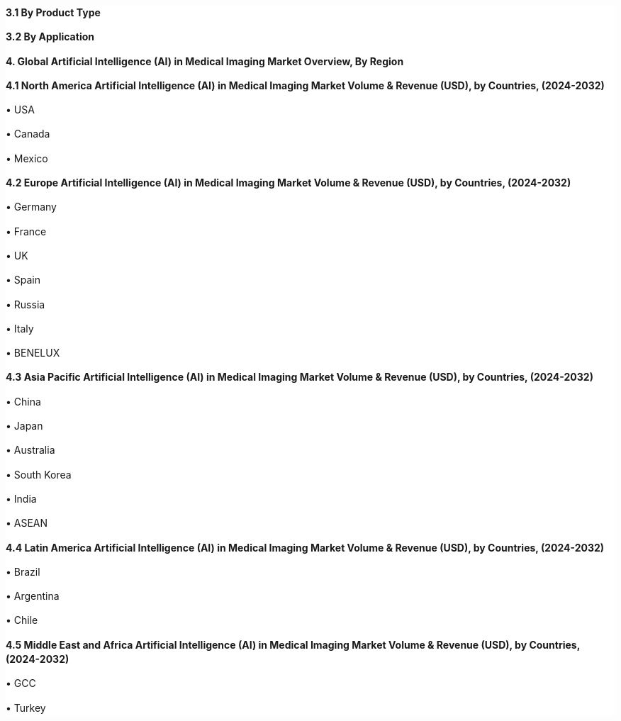 <strong>3.1 By Product Type</strong>

<strong>3.2 By Application</strong>

<strong>4. Global Artificial Intelligence (AI) in Medical Imaging Market Overview, By Region</strong>

<strong>4.1 North America Artificial Intelligence (AI) in Medical Imaging Market Volume &amp; Revenue (USD), by Countries, (2024-2032)</strong>

• USA

• Canada

• Mexico

<strong>4.2 Europe Artificial Intelligence (AI) in Medical Imaging Market Volume &amp; Revenue (USD), by Countries, (2024-2032)</strong>

• Germany

• France

• UK

• Spain

• Russia

• Italy

• BENELUX

<strong>4.3 Asia Pacific Artificial Intelligence (AI) in Medical Imaging Market Volume &amp; Revenue (USD), by Countries, (2024-2032)</strong>

• China

• Japan

• Australia

• South Korea

• India

• ASEAN

<strong>4.4 Latin America Artificial Intelligence (AI) in Medical Imaging Market Volume &amp; Revenue (USD), by Countries, (2024-2032)</strong>

• Brazil

• Argentina

• Chile

<strong>4.5 Middle East and Africa Artificial Intelligence (AI) in Medical Imaging Market Volume &amp; Revenue (USD), by Countries, (2024-2032)</strong>

• GCC

• Turkey
